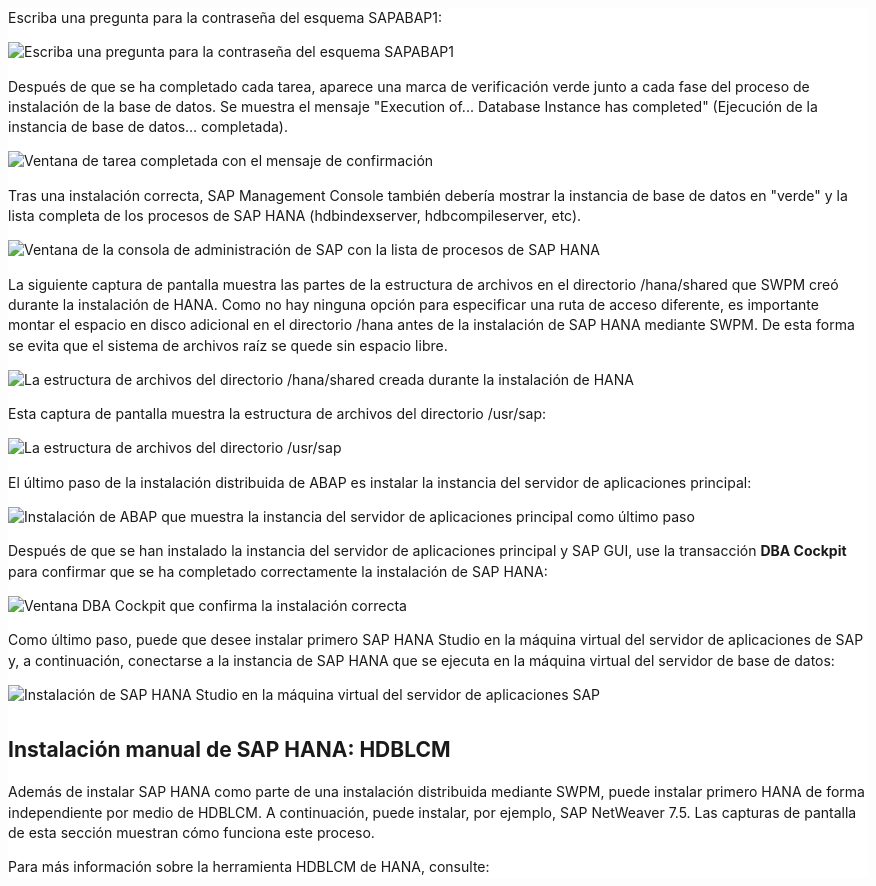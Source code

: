 Escriba una pregunta para la contraseña del esquema SAPABAP1:

![Escriba una pregunta para la contraseña del esquema SAPABAP1](./media/hana-get-started/image037b.jpg)

Después de que se ha completado cada tarea, aparece una marca de verificación verde junto a cada fase del proceso de instalación de la base de datos. Se muestra el mensaje "Execution of... Database Instance has completed" (Ejecución de la instancia de base de datos… completada).

![Ventana de tarea completada con el mensaje de confirmación](./media/hana-get-started/image023.jpg)

Tras una instalación correcta, SAP Management Console también debería mostrar la instancia de base de datos en "verde" y la lista completa de los procesos de SAP HANA (hdbindexserver, hdbcompileserver, etc).

![Ventana de la consola de administración de SAP con la lista de procesos de SAP HANA](./media/hana-get-started/image024.jpg)

La siguiente captura de pantalla muestra las partes de la estructura de archivos en el directorio /hana/shared que SWPM creó durante la instalación de HANA. Como no hay ninguna opción para especificar una ruta de acceso diferente, es importante montar el espacio en disco adicional en el directorio /hana antes de la instalación de SAP HANA mediante SWPM. De esta forma se evita que el sistema de archivos raíz se quede sin espacio libre.

![La estructura de archivos del directorio /hana/shared creada durante la instalación de HANA](./media/hana-get-started/image025.jpg)

Esta captura de pantalla muestra la estructura de archivos del directorio /usr/sap:

![La estructura de archivos del directorio /usr/sap](./media/hana-get-started/image026.jpg)

El último paso de la instalación distribuida de ABAP es instalar la instancia del servidor de aplicaciones principal:

![Instalación de ABAP que muestra la instancia del servidor de aplicaciones principal como último paso](./media/hana-get-started/image027b.jpg)

Después de que se han instalado la instancia del servidor de aplicaciones principal y SAP GUI, use la transacción **DBA Cockpit** para confirmar que se ha completado correctamente la instalación de SAP HANA:

![Ventana DBA Cockpit que confirma la instalación correcta](./media/hana-get-started/image028b.jpg)

Como último paso, puede que desee instalar primero SAP HANA Studio en la máquina virtual del servidor de aplicaciones de SAP y, a continuación, conectarse a la instancia de SAP HANA que se ejecuta en la máquina virtual del servidor de base de datos:

![Instalación de SAP HANA Studio en la máquina virtual del servidor de aplicaciones SAP](./media/hana-get-started/image038b.jpg)

## <a name="manual-installation-of-sap-hana-hdblcm"></a>Instalación manual de SAP HANA: HDBLCM
Además de instalar SAP HANA como parte de una instalación distribuida mediante SWPM, puede instalar primero HANA de forma independiente por medio de HDBLCM. A continuación, puede instalar, por ejemplo, SAP NetWeaver 7.5. Las capturas de pantalla de esta sección muestran cómo funciona este proceso.

Para más información sobre la herramienta HDBLCM de HANA, consulte:
